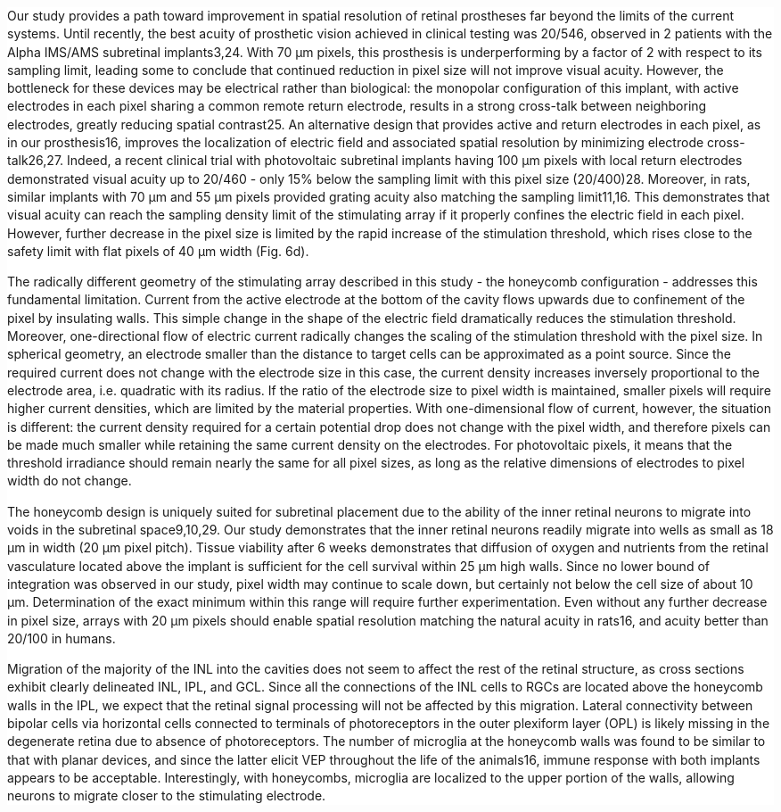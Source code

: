 Our study provides a path toward improvement in spatial resolution of retinal prostheses far beyond the limits of the current systems. Until recently, the best acuity of prosthetic vision achieved in clinical testing was 20/546, observed in 2 patients with the Alpha IMS/AMS subretinal implants3,24. With 70 μm pixels, this prosthesis is underperforming by a factor of 2 with respect to its sampling limit, leading some to conclude that continued reduction in pixel size will not improve visual acuity. However, the bottleneck for these devices may be electrical rather than biological: the monopolar configuration of this implant, with active electrodes in each pixel sharing a common remote return electrode, results in a strong cross-talk between neighboring electrodes, greatly reducing spatial contrast25. An alternative design that provides active and return electrodes in each pixel, as in our prosthesis16, improves the localization of electric field and associated spatial resolution by minimizing electrode cross-talk26,27. Indeed, a recent clinical trial with photovoltaic subretinal implants having 100 μm pixels with local return electrodes demonstrated visual acuity up to 20/460 - only 15% below the sampling limit with this pixel size (20/400)28. Moreover, in rats, similar implants with 70 μm and 55 μm pixels provided grating acuity also matching the sampling limit11,16. This demonstrates that visual acuity can reach the sampling density limit of the stimulating array if it properly confines the electric field in each pixel. However, further decrease in the pixel size is limited by the rapid increase of the stimulation threshold, which rises close to the safety limit with flat pixels of 40 μm width (Fig. 6d).

The radically different geometry of the stimulating array described in this study - the honeycomb configuration - addresses this fundamental limitation. Current from the active electrode at the bottom of the cavity flows upwards due to confinement of the pixel by insulating walls. This simple change in the shape of the electric field dramatically reduces the stimulation threshold. Moreover, one-directional flow of electric current radically changes the scaling of the stimulation threshold with the pixel size. In spherical geometry, an electrode smaller than the distance to target cells can be approximated as a point source. Since the required current does not change with the electrode size in this case, the current density increases inversely proportional to the electrode area, i.e. quadratic with its radius. If the ratio of the electrode size to pixel width is maintained, smaller pixels will require higher current densities, which are limited by the material properties. With one-dimensional flow of current, however, the situation is different: the current density required for a certain potential drop does not change with the pixel width, and therefore pixels can be made much smaller while retaining the same current density on the electrodes. For photovoltaic pixels, it means that the threshold irradiance should remain nearly the same for all pixel sizes, as long as the relative dimensions of electrodes to pixel width do not change.

The honeycomb design is uniquely suited for subretinal placement due to the ability of the inner retinal neurons to migrate into voids in the subretinal space9,10,29. Our study demonstrates that the inner retinal neurons readily migrate into wells as small as 18 μm in width (20 μm pixel pitch). Tissue viability after 6 weeks demonstrates that diffusion of oxygen and nutrients from the retinal vasculature located above the implant is sufficient for the cell survival within 25 μm high walls. Since no lower bound of integration was observed in our study, pixel width may continue to scale down, but certainly not below the cell size of about 10 μm. Determination of the exact minimum within this range will require further experimentation. Even without any further decrease in pixel size, arrays with 20 μm pixels should enable spatial resolution matching the natural acuity in rats16, and acuity better than 20/100 in humans.

Migration of the majority of the INL into the cavities does not seem to affect the rest of the retinal structure, as cross sections exhibit clearly delineated INL, IPL, and GCL. Since all the connections of the INL cells to RGCs are located above the honeycomb walls in the IPL, we expect that the retinal signal processing will not be affected by this migration. Lateral connectivity between bipolar cells via horizontal cells connected to terminals of photoreceptors in the outer plexiform layer (OPL) is likely missing in the degenerate retina due to absence of photoreceptors. The number of microglia at the honeycomb walls was found to be similar to that with planar devices, and since the latter elicit VEP throughout the life of the animals16, immune response with both implants appears to be acceptable. Interestingly, with honeycombs, microglia are localized to the upper portion of the walls, allowing neurons to migrate closer to the stimulating electrode.
